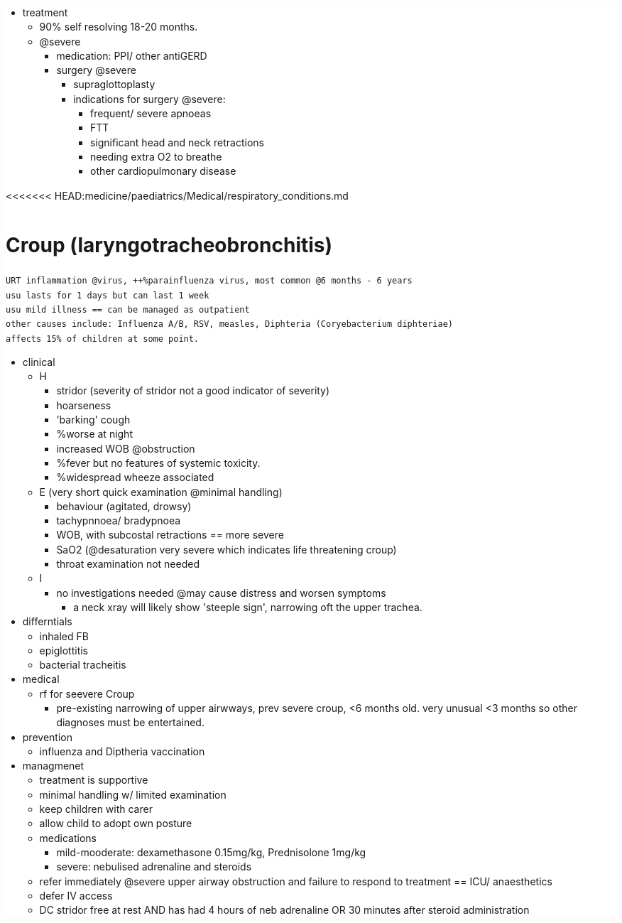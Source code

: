 - treatment
    + 90% self resolving 18-20 months. 
    + @severe
        * medication: PPI/ other antiGERD
        * surgery @severe
            - supraglottoplasty
            - indications for surgery @severe:
                + frequent/ severe apnoeas
                + FTT
                + significant head and neck retractions
                + needing extra O2 to breathe
                + other cardiopulmonary disease

<<<<<<< HEAD:medicine/paediatrics/Medical/respiratory_conditions.md

# Croup (laryngotracheobronchitis)
    URT inflammation @virus, ++%parainfluenza virus, most common @6 months - 6 years
    usu lasts for 1 days but can last 1 week
    usu mild illness == can be managed as outpatient
    other causes include: Influenza A/B, RSV, measles, Diphteria (Coryebacterium diphteriae)
    affects 15% of children at some point. 

- clinical
    + H
        * stridor (severity of stridor not a good indicator of severity)
        * hoarseness
        * 'barking' cough
        * %worse at night
        * increased WOB @obstruction
        * %fever but no features of systemic toxicity.
        * %widespread wheeze associated
    + E (very short quick examination @minimal handling)
        * behaviour (agitated, drowsy)
        * tachypnnoea/ bradypnoea
        * WOB, with subcostal retractions == more severe
        * SaO2 (@desaturation very severe which indicates life threatening croup)
        * throat examination not needed
    + I
        * no investigations needed @may cause distress and worsen symptoms
            - a neck xray will likely show 'steeple sign', narrowing oft the upper trachea.
- differntials
    + inhaled FB
    + epiglottitis
    + bacterial tracheitis 
- medical
    + rf for seevere Croup
        * pre-existing narrowing of upper airwways, prev severe croup, <6 months old. very unusual <3 months so other diagnoses must be entertained.
- prevention
    + influenza and Diptheria vaccination
- managmenet
    + treatment is supportive
    + minimal handling w/ limited examination
    + keep children with carer
    + allow child to adopt own posture
    + medications
        * mild-mooderate: dexamethasone 0.15mg/kg, Prednisolone 1mg/kg
        * severe: nebulised adrenaline and steroids  
    + refer immediately @severe upper airway obstruction and failure to respond to treatment == ICU/ anaesthetics
    + defer IV access
    + DC stridor free at rest AND has had 4 hours of neb adrenaline OR 30 minutes after steroid administration
